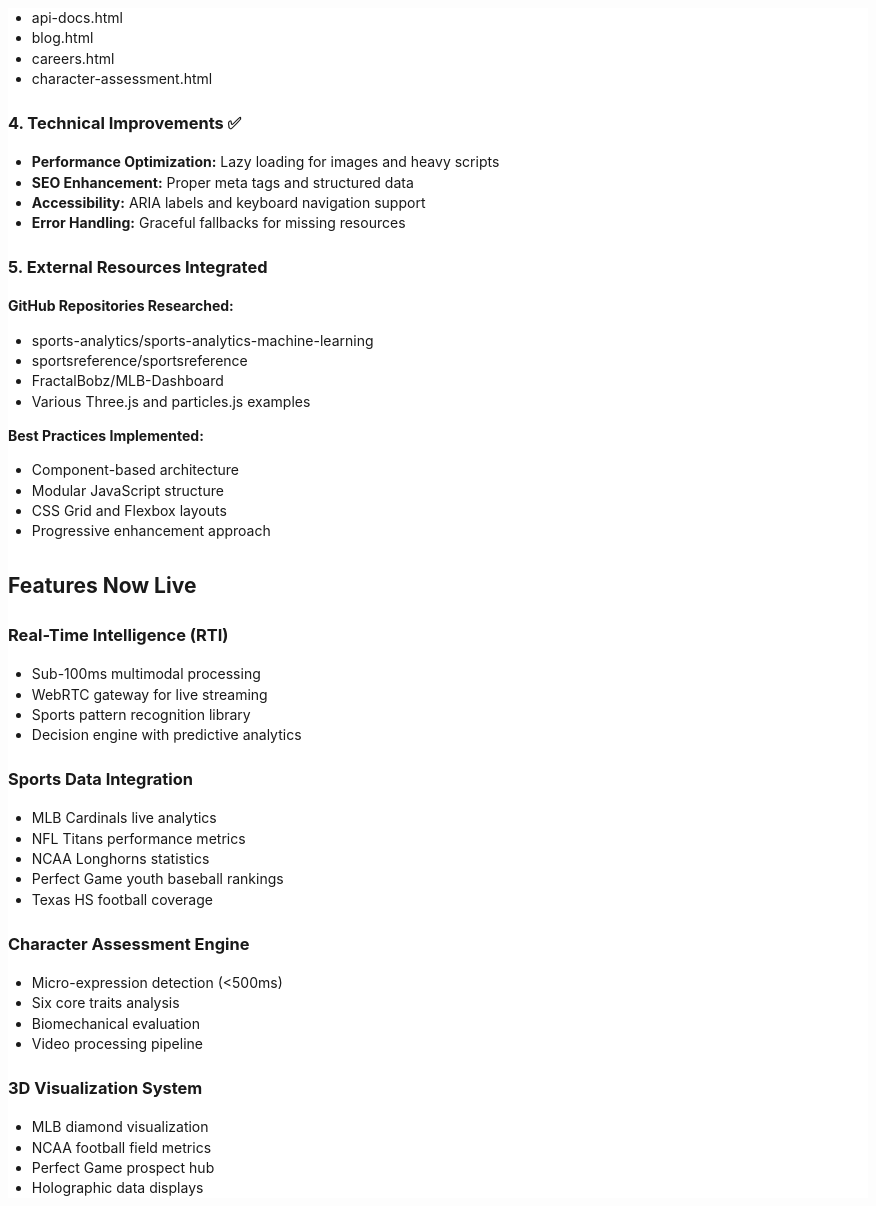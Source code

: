 - api-docs.html
- blog.html
- careers.html
- character-assessment.html

### 4. Technical Improvements ✅
- **Performance Optimization:** Lazy loading for images and heavy scripts
- **SEO Enhancement:** Proper meta tags and structured data
- **Accessibility:** ARIA labels and keyboard navigation support
- **Error Handling:** Graceful fallbacks for missing resources

### 5. External Resources Integrated
**GitHub Repositories Researched:**
- sports-analytics/sports-analytics-machine-learning
- sportsreference/sportsreference
- FractalBobz/MLB-Dashboard
- Various Three.js and particles.js examples

**Best Practices Implemented:**
- Component-based architecture
- Modular JavaScript structure
- CSS Grid and Flexbox layouts
- Progressive enhancement approach

## Features Now Live

### Real-Time Intelligence (RTI)
- Sub-100ms multimodal processing
- WebRTC gateway for live streaming
- Sports pattern recognition library
- Decision engine with predictive analytics

### Sports Data Integration
- MLB Cardinals live analytics
- NFL Titans performance metrics
- NCAA Longhorns statistics
- Perfect Game youth baseball rankings
- Texas HS football coverage

### Character Assessment Engine
- Micro-expression detection (<500ms)
- Six core traits analysis
- Biomechanical evaluation
- Video processing pipeline

### 3D Visualization System
- MLB diamond visualization
- NCAA football field metrics
- Perfect Game prospect hub
- Holographic data displays
